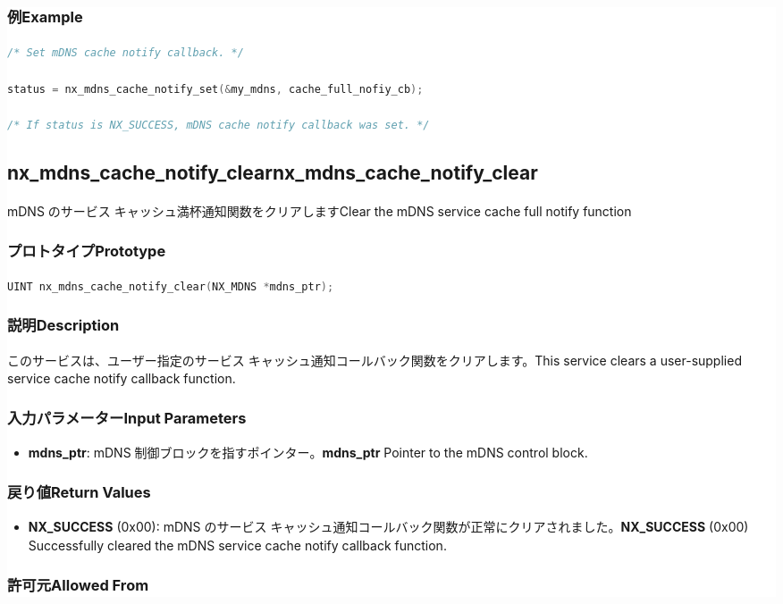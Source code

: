 ### <a name="example"></a><span data-ttu-id="758f4-185">例</span><span class="sxs-lookup"><span data-stu-id="758f4-185">Example</span></span>

```C
/* Set mDNS cache notify callback. */

status = nx_mdns_cache_notify_set(&my_mdns, cache_full_nofiy_cb);

/* If status is NX_SUCCESS, mDNS cache notify callback was set. */
```

## <a name="nx_mdns_cache_notify_clear"></a><span data-ttu-id="758f4-186">nx_mdns_cache_notify_clear</span><span class="sxs-lookup"><span data-stu-id="758f4-186">nx_mdns_cache_notify_clear</span></span>

<span data-ttu-id="758f4-187">mDNS のサービス キャッシュ満杯通知関数をクリアします</span><span class="sxs-lookup"><span data-stu-id="758f4-187">Clear the mDNS service cache full notify function</span></span>

### <a name="prototype"></a><span data-ttu-id="758f4-188">プロトタイプ</span><span class="sxs-lookup"><span data-stu-id="758f4-188">Prototype</span></span>

```C
UINT nx_mdns_cache_notify_clear(NX_MDNS *mdns_ptr);
```

### <a name="description"></a><span data-ttu-id="758f4-189">説明</span><span class="sxs-lookup"><span data-stu-id="758f4-189">Description</span></span>

<span data-ttu-id="758f4-190">このサービスは、ユーザー指定のサービス キャッシュ通知コールバック関数をクリアします。</span><span class="sxs-lookup"><span data-stu-id="758f4-190">This service clears a user-supplied service cache notify callback function.</span></span>

### <a name="input-parameters"></a><span data-ttu-id="758f4-191">入力パラメーター</span><span class="sxs-lookup"><span data-stu-id="758f4-191">Input Parameters</span></span>

- <span data-ttu-id="758f4-192">**mdns_ptr**: mDNS 制御ブロックを指すポインター。</span><span class="sxs-lookup"><span data-stu-id="758f4-192">**mdns_ptr** Pointer to the mDNS control block.</span></span>

### <a name="return-values"></a><span data-ttu-id="758f4-193">戻り値</span><span class="sxs-lookup"><span data-stu-id="758f4-193">Return Values</span></span>

- <span data-ttu-id="758f4-194">**NX_SUCCESS** (0x00): mDNS のサービス キャッシュ通知コールバック関数が正常にクリアされました。</span><span class="sxs-lookup"><span data-stu-id="758f4-194">**NX_SUCCESS** (0x00) Successfully cleared the mDNS service cache notify callback function.</span></span>

### <a name="allowed-from"></a><span data-ttu-id="758f4-195">許可元</span><span class="sxs-lookup"><span data-stu-id="758f4-195">Allowed From</span></span>
